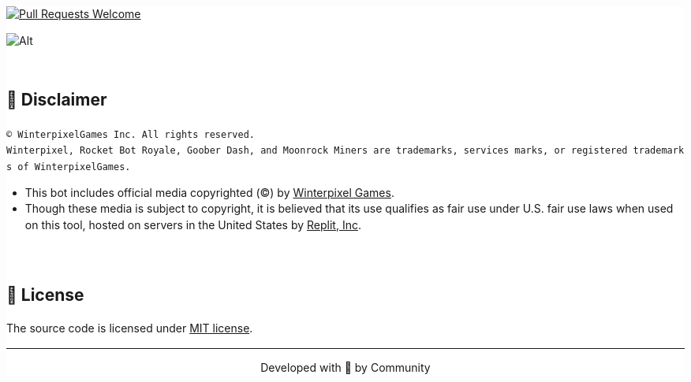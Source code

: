 [![Pull Requests Welcome](https://img.shields.io/badge/PRs-welcome-brightgreen.svg?style=flat-square)](http://makeapullrequest.com)

![Alt](https://repobeats.axiom.co/api/embed/8c95b5e144a687c022819adab793b72de979a37d.svg "Repobeats analytics image")
<br><br>

## 📜 Disclaimer

```
© WinterpixelGames Inc. All rights reserved.
Winterpixel, Rocket Bot Royale, Goober Dash, and Moonrock Miners are trademarks, services marks, or registered trademarks of WinterpixelGames.
```
- This bot includes official media copyrighted (©) by [Winterpixel Games](https://www.winterpixel.com/).
- Though these media is subject to copyright, it is believed that its use qualifies as fair use under U.S. fair use laws when used on this tool, hosted on servers in the United States by [Replit, Inc](https://replit.com).
<br>

## 📝 License
The source code is licensed under [MIT license](https://github.com/blakexe/Winterpixel-Community-Bot/blob/main/LICENSE).
<br>

---

<p align="center">
Developed with 💖 by Community
</p>
